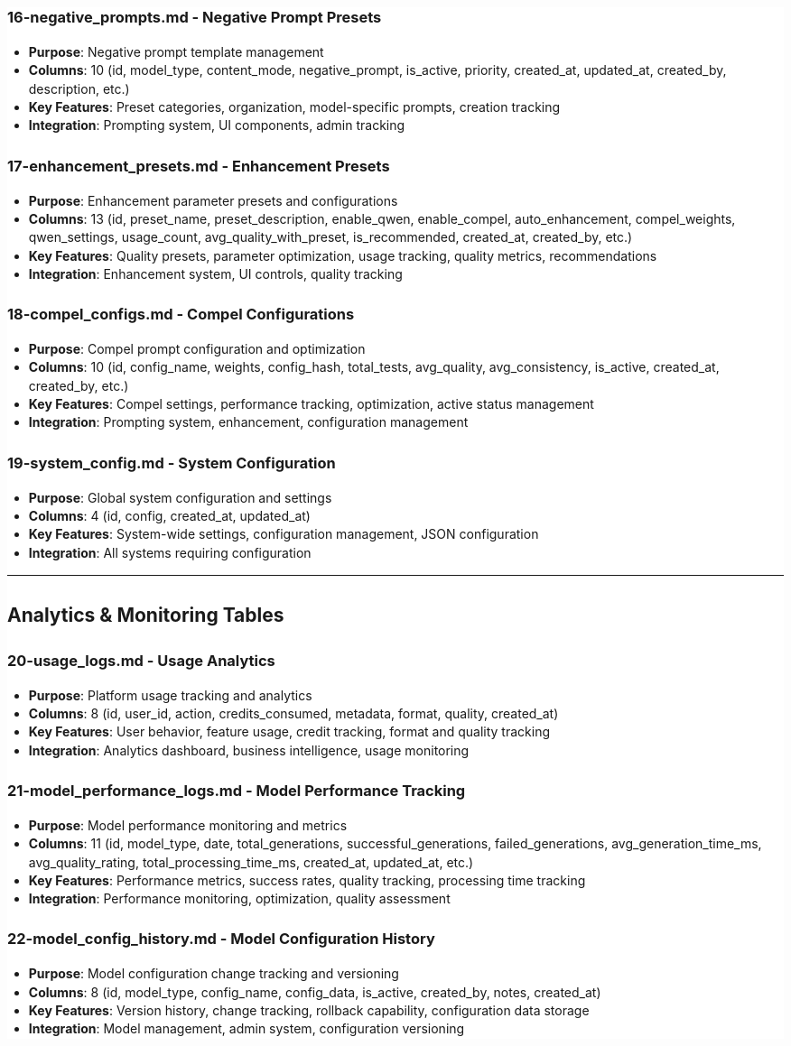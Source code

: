 ### **16-negative_prompts.md** - Negative Prompt Presets
- **Purpose**: Negative prompt template management
- **Columns**: 10 (id, model_type, content_mode, negative_prompt, is_active, priority, created_at, updated_at, created_by, description, etc.)
- **Key Features**: Preset categories, organization, model-specific prompts, creation tracking
- **Integration**: Prompting system, UI components, admin tracking

### **17-enhancement_presets.md** - Enhancement Presets
- **Purpose**: Enhancement parameter presets and configurations
- **Columns**: 13 (id, preset_name, preset_description, enable_qwen, enable_compel, auto_enhancement, compel_weights, qwen_settings, usage_count, avg_quality_with_preset, is_recommended, created_at, created_by, etc.)
- **Key Features**: Quality presets, parameter optimization, usage tracking, quality metrics, recommendations
- **Integration**: Enhancement system, UI controls, quality tracking

### **18-compel_configs.md** - Compel Configurations
- **Purpose**: Compel prompt configuration and optimization
- **Columns**: 10 (id, config_name, weights, config_hash, total_tests, avg_quality, avg_consistency, is_active, created_at, created_by, etc.)
- **Key Features**: Compel settings, performance tracking, optimization, active status management
- **Integration**: Prompting system, enhancement, configuration management

### **19-system_config.md** - System Configuration
- **Purpose**: Global system configuration and settings
- **Columns**: 4 (id, config, created_at, updated_at)
- **Key Features**: System-wide settings, configuration management, JSON configuration
- **Integration**: All systems requiring configuration

---

## **Analytics & Monitoring Tables**

### **20-usage_logs.md** - Usage Analytics
- **Purpose**: Platform usage tracking and analytics
- **Columns**: 8 (id, user_id, action, credits_consumed, metadata, format, quality, created_at)
- **Key Features**: User behavior, feature usage, credit tracking, format and quality tracking
- **Integration**: Analytics dashboard, business intelligence, usage monitoring

### **21-model_performance_logs.md** - Model Performance Tracking
- **Purpose**: Model performance monitoring and metrics
- **Columns**: 11 (id, model_type, date, total_generations, successful_generations, failed_generations, avg_generation_time_ms, avg_quality_rating, total_processing_time_ms, created_at, updated_at, etc.)
- **Key Features**: Performance metrics, success rates, quality tracking, processing time tracking
- **Integration**: Performance monitoring, optimization, quality assessment

### **22-model_config_history.md** - Model Configuration History
- **Purpose**: Model configuration change tracking and versioning
- **Columns**: 8 (id, model_type, config_name, config_data, is_active, created_by, notes, created_at)
- **Key Features**: Version history, change tracking, rollback capability, configuration data storage
- **Integration**: Model management, admin system, configuration versioning
